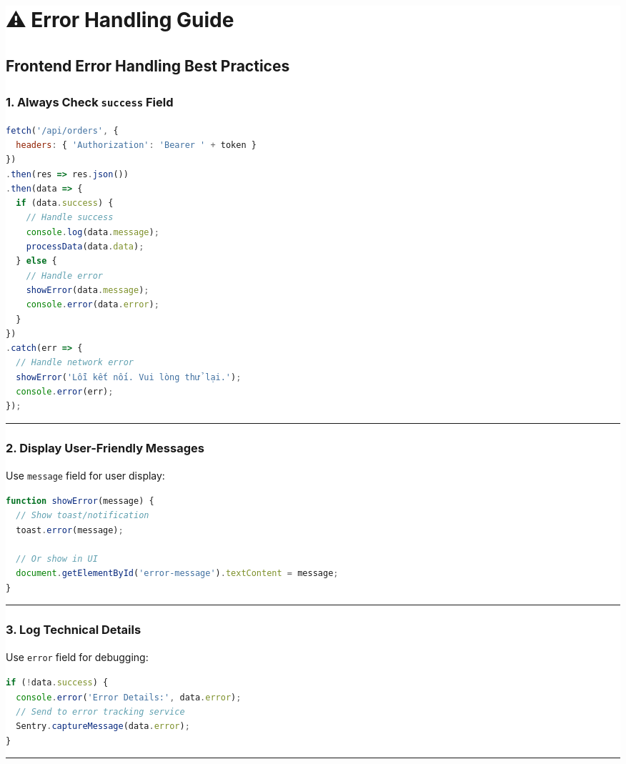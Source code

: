 # ⚠️ Error Handling Guide

## Frontend Error Handling Best Practices

### 1. Always Check `success` Field

```javascript
fetch('/api/orders', {
  headers: { 'Authorization': 'Bearer ' + token }
})
.then(res => res.json())
.then(data => {
  if (data.success) {
    // Handle success
    console.log(data.message);
    processData(data.data);
  } else {
    // Handle error
    showError(data.message);
    console.error(data.error);
  }
})
.catch(err => {
  // Handle network error
  showError('Lỗi kết nối. Vui lòng thử lại.');
  console.error(err);
});
```

---

### 2. Display User-Friendly Messages

Use `message` field for user display:

```javascript
function showError(message) {
  // Show toast/notification
  toast.error(message);
  
  // Or show in UI
  document.getElementById('error-message').textContent = message;
}
```

---

### 3. Log Technical Details

Use `error` field for debugging:

```javascript
if (!data.success) {
  console.error('Error Details:', data.error);
  // Send to error tracking service
  Sentry.captureMessage(data.error);
}
```

---